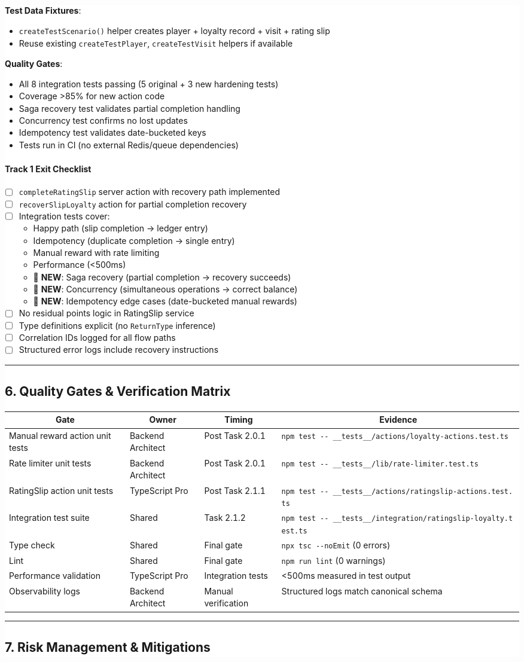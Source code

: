 **Test Data Fixtures**:
- `createTestScenario()` helper creates player + loyalty record + visit + rating slip
- Reuse existing `createTestPlayer`, `createTestVisit` helpers if available

**Quality Gates**:
- All 8 integration tests passing (5 original + 3 new hardening tests)
- Coverage >85% for new action code
- Saga recovery test validates partial completion handling
- Concurrency test confirms no lost updates
- Idempotency test validates date-bucketed keys
- Tests run in CI (no external Redis/queue dependencies)

#### Track 1 Exit Checklist
- [ ] `completeRatingSlip` server action with recovery path implemented
- [ ] `recoverSlipLoyalty` action for partial completion recovery
- [ ] Integration tests cover:
  - Happy path (slip completion → ledger entry)
  - Idempotency (duplicate completion → single entry)
  - Manual reward with rate limiting
  - Performance (<500ms)
  - 🚨 **NEW**: Saga recovery (partial completion → recovery succeeds)
  - 🚨 **NEW**: Concurrency (simultaneous operations → correct balance)
  - 🚨 **NEW**: Idempotency edge cases (date-bucketed manual rewards)
- [ ] No residual points logic in RatingSlip service
- [ ] Type definitions explicit (no `ReturnType` inference)
- [ ] Correlation IDs logged for all flow paths
- [ ] Structured error logs include recovery instructions

---

## 6. Quality Gates & Verification Matrix

| Gate | Owner | Timing | Evidence |
|------|-------|--------|----------|
| Manual reward action unit tests | Backend Architect | Post Task 2.0.1 | `npm test -- __tests__/actions/loyalty-actions.test.ts` |
| Rate limiter unit tests | Backend Architect | Post Task 2.0.1 | `npm test -- __tests__/lib/rate-limiter.test.ts` |
| RatingSlip action unit tests | TypeScript Pro | Post Task 2.1.1 | `npm test -- __tests__/actions/ratingslip-actions.test.ts` |
| Integration test suite | Shared | Task 2.1.2 | `npm test -- __tests__/integration/ratingslip-loyalty.test.ts` |
| Type check | Shared | Final gate | `npx tsc --noEmit` (0 errors) |
| Lint | Shared | Final gate | `npm run lint` (0 warnings) |
| Performance validation | TypeScript Pro | Integration tests | <500ms measured in test output |
| Observability logs | Backend Architect | Manual verification | Structured logs match canonical schema |

---

## 7. Risk Management & Mitigations
